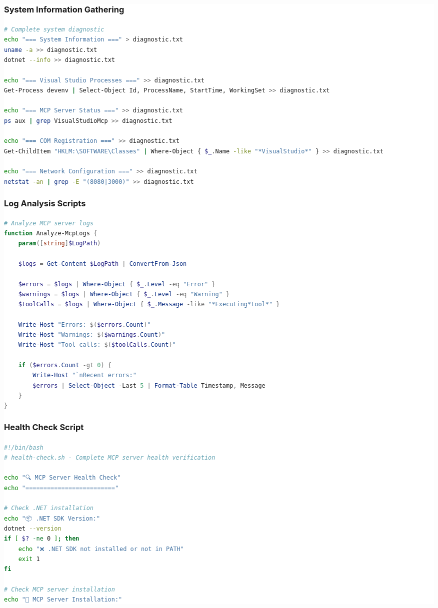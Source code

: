 ### System Information Gathering

```bash
# Complete system diagnostic
echo "=== System Information ===" > diagnostic.txt
uname -a >> diagnostic.txt
dotnet --info >> diagnostic.txt

echo "=== Visual Studio Processes ===" >> diagnostic.txt
Get-Process devenv | Select-Object Id, ProcessName, StartTime, WorkingSet >> diagnostic.txt

echo "=== MCP Server Status ===" >> diagnostic.txt
ps aux | grep VisualStudioMcp >> diagnostic.txt

echo "=== COM Registration ===" >> diagnostic.txt
Get-ChildItem "HKLM:\SOFTWARE\Classes" | Where-Object { $_.Name -like "*VisualStudio*" } >> diagnostic.txt

echo "=== Network Configuration ===" >> diagnostic.txt
netstat -an | grep -E "(8080|3000)" >> diagnostic.txt
```

### Log Analysis Scripts

```powershell
# Analyze MCP server logs
function Analyze-McpLogs {
    param([string]$LogPath)
    
    $logs = Get-Content $LogPath | ConvertFrom-Json
    
    $errors = $logs | Where-Object { $_.Level -eq "Error" }
    $warnings = $logs | Where-Object { $_.Level -eq "Warning" }
    $toolCalls = $logs | Where-Object { $_.Message -like "*Executing*tool*" }
    
    Write-Host "Errors: $($errors.Count)"
    Write-Host "Warnings: $($warnings.Count)" 
    Write-Host "Tool calls: $($toolCalls.Count)"
    
    if ($errors.Count -gt 0) {
        Write-Host "`nRecent errors:"
        $errors | Select-Object -Last 5 | Format-Table Timestamp, Message
    }
}
```

### Health Check Script

```bash
#!/bin/bash
# health-check.sh - Complete MCP server health verification

echo "🔍 MCP Server Health Check"
echo "========================="

# Check .NET installation
echo "📦 .NET SDK Version:"
dotnet --version
if [ $? -ne 0 ]; then
    echo "❌ .NET SDK not installed or not in PATH"
    exit 1
fi

# Check MCP server installation
echo "🔧 MCP Server Installation:"
```